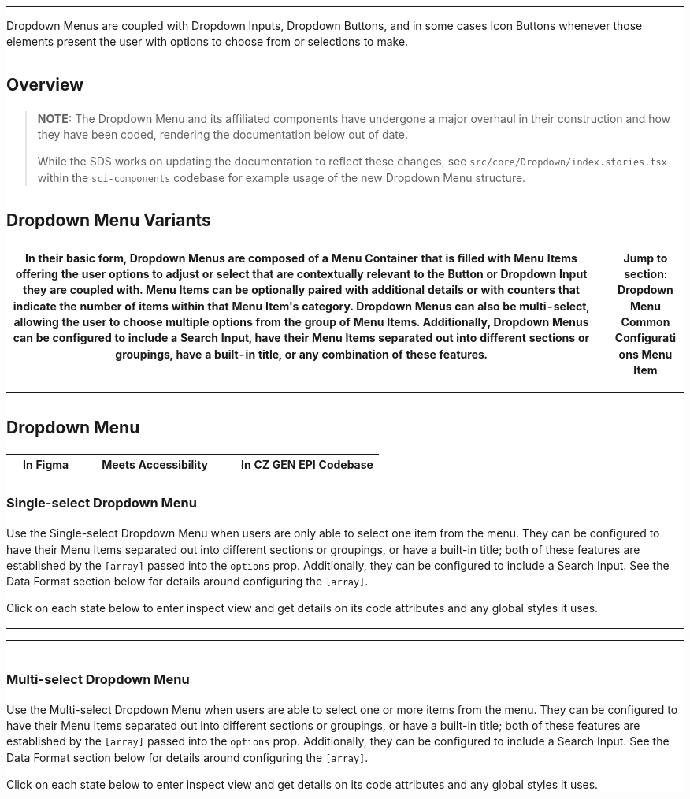 
---

Dropdown Menus are coupled with Dropdown Inputs, Dropdown Buttons, and in some cases Icon Buttons whenever those elements present the user with options to choose from or selections to make.

## Overview

> **NOTE:** The Dropdown Menu and its affiliated components have undergone a major overhaul in their construction and how they have been coded, rendering the documentation below out of date.
>
> While the SDS works on updating the documentation to reflect these changes, see `src/core/Dropdown/index.stories.tsx` within the `sci-components` codebase for example usage of the new Dropdown Menu structure.

## Dropdown Menu Variants

| In their basic form, Dropdown Menus are composed of a Menu Container that is filled with Menu Items offering the user options to adjust or select that are contextually relevant to the Button or Dropdown Input they are coupled with. Menu Items can be optionally paired with additional details or with counters that indicate the number of items within that Menu Item's category. Dropdown Menus can also be multi-select, allowing the user to choose multiple options from the group of Menu Items. Additionally, Dropdown Menus can be configured to include a Search Input, have their Menu Items separated out into different sections or groupings, have a built-in title, or any combination of these features. |     | **Jump to section:** Dropdown Menu Common Configurations Menu Item |
| ----------------------------------------------------------------------------------------------------------------------------------------------------------------------------------------------------------------------------------------------------------------------------------------------------------------------------------------------------------------------------------------------------------------------------------------------------------------------------------------------------------------------------------------------------------------------------------------------------------------------------------------------------------------------------------------------------------------------------- | --- | ------------------------------------------------------------------ |

---

## Dropdown Menu

|     | In Figma |     |     | Meets Accessibility |     |     | In CZ GEN EPI Codebase |
| --- | -------- | --- | --- | ------------------- | --- | --- | ---------------------- |

### Single-select Dropdown Menu

Use the Single-select Dropdown Menu when users are only able to select one item from the menu. They can be configured to have their Menu Items separated out into different sections or groupings, or have a built-in title; both of these features are established by the `[array]` passed into the `options` prop. Additionally, they can be configured to include a Search Input. See the Data Format section below for details around configuring the `[array]`.

Click on each state below to enter inspect view and get details on its code attributes and any global styles it uses.



---

---

---

### Multi-select Dropdown Menu

Use the Multi-select Dropdown Menu when users are able to select one or more items from the menu. They can be configured to have their Menu Items separated out into different sections or groupings, or have a built-in title; both of these features are established by the `[array]` passed into the `options` prop. Additionally, they can be configured to include a Search Input. See the Data Format section below for details around configuring the `[array]`.

Click on each state below to enter inspect view and get details on its code attributes and any global styles it uses.
